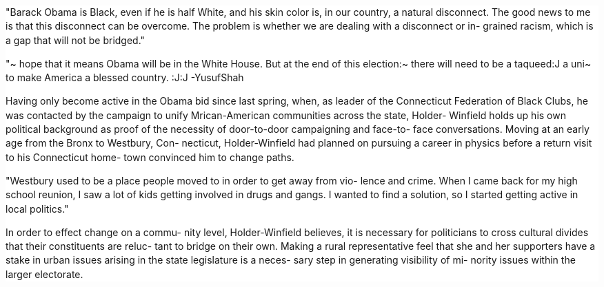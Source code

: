 
"Barack Obama is Black, even if he is 
half White, and his skin color is, in our 
country, a natural disconnect. The good 
news to me is that this disconnect can 
be overcome. The problem is whether 
we are dealing with a disconnect or in-
grained racism, which is a gap that will 
not be bridged." 


"~ hope that it means 
Obama will be in the White 
House. But at the end of this 
election:~ there will need to be 
a taqueed:J a uni~ to make 
America a blessed country. :J:J 
-YusufShah


Having only become active in the 
Obama bid since last spring, when, as 
leader of the Connecticut Federation of 
Black Clubs, he was contacted by the 
campaign to unify Mrican-American 
communities across the state, Holder-
Winfield holds up his own political 
background as proof of the necessity of 
door-to-door campaigning and face-to-
face conversations. Moving at an early 
age from the Bronx to Westbury, Con-
necticut, Holder-Winfield had planned 
on pursuing a career in physics before 
a return visit to his Connecticut home-
town convinced him to change paths. 


"Westbury used to be a place people 
moved to in order to get away from vio-
lence and crime. When I came back for 
my high school reunion, I saw a lot of 
kids getting involved in drugs and gangs. 
I wanted to find a solution, so I started 
getting active in local politics." 


In order to effect change on a commu-
nity level, Holder-Winfield believes, it is 
necessary for politicians to cross cultural 
divides that their constituents are reluc-
tant to bridge on their own. Making a 
rural representative feel that she and her 
supporters have a stake in urban issues 
arising in the state legislature is a neces-
sary step in generating visibility of mi-
nority issues within the larger electorate. 
